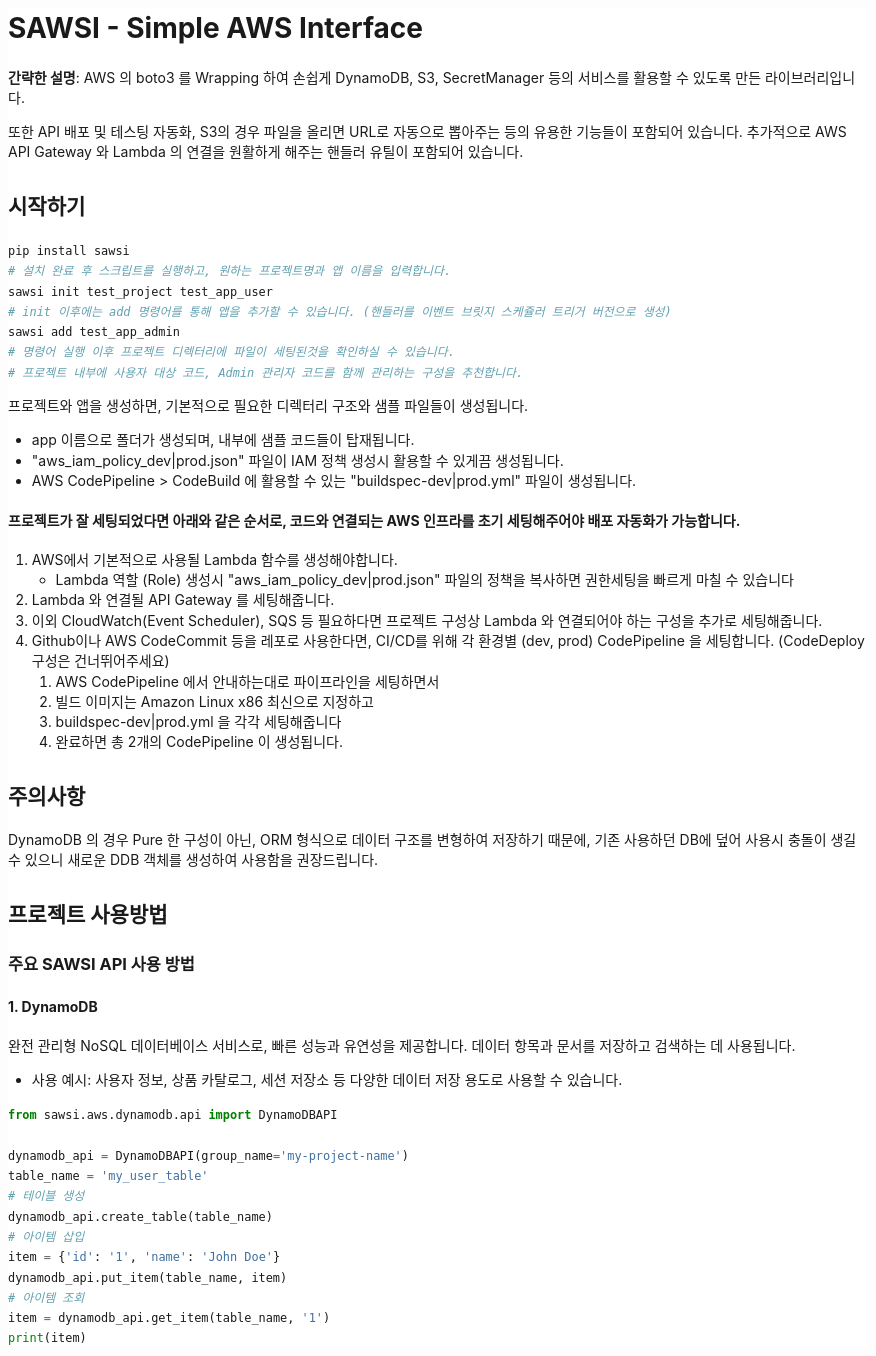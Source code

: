 # SAWSI - Simple AWS Interface

**간략한 설명**: 
AWS 의 boto3 를 Wrapping 하여 손쉽게 DynamoDB, S3, SecretManager 등의 서비스를 활용할 수 있도록 만든 라이브러리입니다.

또한 API 배포 및 테스팅 자동화, S3의 경우 파일을 올리면 URL로 자동으로 뽑아주는 등의 유용한 기능들이 포함되어 있습니다.
추가적으로 AWS API Gateway 와 Lambda 의 연결을 원활하게 해주는 핸들러 유틸이 포함되어 있습니다.
## 시작하기

```bash
pip install sawsi
# 설치 완료 후 스크립트를 실행하고, 원하는 프로젝트명과 앱 이름을 입력합니다.
sawsi init test_project test_app_user
# init 이후에는 add 명령어를 통해 앱을 추가할 수 있습니다. (핸들러를 이벤트 브릿지 스케쥴러 트리거 버전으로 생성)
sawsi add test_app_admin
# 명령어 실행 이후 프로젝트 디렉터리에 파일이 세팅된것을 확인하실 수 있습니다.
# 프로젝트 내부에 사용자 대상 코드, Admin 관리자 코드를 함께 관리하는 구성을 추천합니다.
```
프로젝트와 앱을 생성하면, 기본적으로 필요한 디렉터리 구조와 샘플 파일들이 생성됩니다.
- app 이름으로 폴더가 생성되며, 내부에 샘플 코드들이 탑재됩니다.
- "aws_iam_policy_dev|prod.json" 파일이 IAM 정책 생성시 활용할 수 있게끔 생성됩니다.
- AWS CodePipeline > CodeBuild 에 활용할 수 있는 "buildspec-dev|prod.yml" 파일이 생성됩니다.

#### 프로젝트가 잘 세팅되었다면 아래와 같은 순서로, 코드와 연결되는 AWS 인프라를 초기 세팅해주어야 배포 자동화가 가능합니다.
1. AWS에서 기본적으로 사용될 Lambda 함수를 생성해야합니다.
   - Lambda 역할 (Role) 생성시 "aws_iam_policy_dev|prod.json" 파일의 정책을 복사하면 권한세팅을 빠르게 마칠 수 있습니다
2. Lambda 와 연결될 API Gateway 를 세팅해줍니다.
3. 이외 CloudWatch(Event Scheduler), SQS 등 필요하다면 프로젝트 구성상 Lambda 와 연결되어야 하는 구성을 추가로 세팅해줍니다.
4. Github이나 AWS CodeCommit 등을 레포로 사용한다면, CI/CD를 위해 각 환경별 (dev, prod) CodePipeline 을 세팅합니다. (CodeDeploy 구성은 건너뛰어주세요)
    1. AWS CodePipeline 에서 안내하는대로 파이프라인을 세팅하면서
   2. 빌드 이미지는 Amazon Linux x86 최신으로 지정하고
   3. buildspec-dev|prod.yml 을 각각 세팅해줍니다
   4. 완료하면 총 2개의 CodePipeline 이 생성됩니다. 

## 주의사항
DynamoDB 의 경우 Pure 한 구성이 아닌, ORM 형식으로 데이터 구조를 변형하여 저장하기 때문에, 기존 사용하던 DB에 덮어 사용시 충돌이 생길 수 있으니 새로운 DDB 객체를 생성하여 사용함을 권장드립니다.

## 프로젝트 사용방법

### 주요 SAWSI API 사용 방법

#### 1. DynamoDB
완전 관리형 NoSQL 데이터베이스 서비스로, 빠른 성능과 유연성을 제공합니다. 데이터 항목과 문서를 저장하고 검색하는 데 사용됩니다. 
* 사용 예시: 사용자 정보, 상품 카탈로그, 세션 저장소 등 다양한 데이터 저장 용도로 사용할 수 있습니다.

```python
from sawsi.aws.dynamodb.api import DynamoDBAPI

dynamodb_api = DynamoDBAPI(group_name='my-project-name')
table_name = 'my_user_table'
# 테이블 생성
dynamodb_api.create_table(table_name)
# 아이템 삽입
item = {'id': '1', 'name': 'John Doe'}
dynamodb_api.put_item(table_name, item)
# 아이템 조회
item = dynamodb_api.get_item(table_name, '1')
print(item)
```